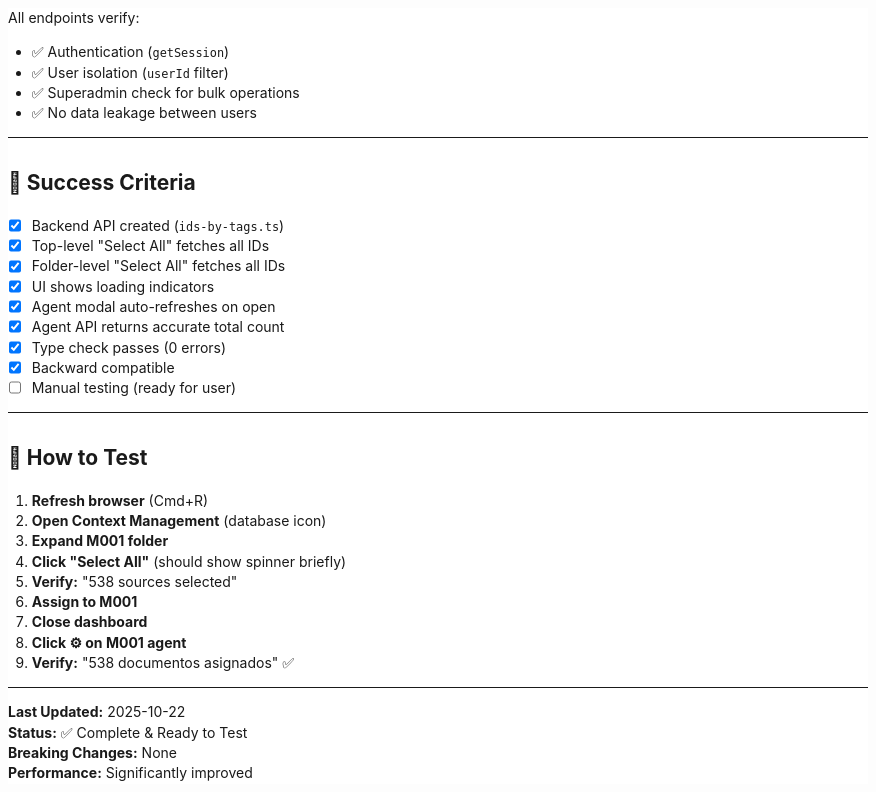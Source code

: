 All endpoints verify:
- ✅ Authentication (`getSession`)
- ✅ User isolation (`userId` filter)
- ✅ Superadmin check for bulk operations
- ✅ No data leakage between users

---

## 🎯 Success Criteria

- [x] Backend API created (`ids-by-tags.ts`)
- [x] Top-level "Select All" fetches all IDs
- [x] Folder-level "Select All" fetches all IDs
- [x] UI shows loading indicators
- [x] Agent modal auto-refreshes on open
- [x] Agent API returns accurate total count
- [x] Type check passes (0 errors)
- [x] Backward compatible
- [ ] Manual testing (ready for user)

---

## 🚀 How to Test

1. **Refresh browser** (Cmd+R)
2. **Open Context Management** (database icon)
3. **Expand M001 folder**
4. **Click "Select All"** (should show spinner briefly)
5. **Verify:** "538 sources selected"
6. **Assign to M001**
7. **Close dashboard**
8. **Click ⚙️ on M001 agent**
9. **Verify:** "538 documentos asignados" ✅

---

**Last Updated:** 2025-10-22  
**Status:** ✅ Complete & Ready to Test  
**Breaking Changes:** None  
**Performance:** Significantly improved

